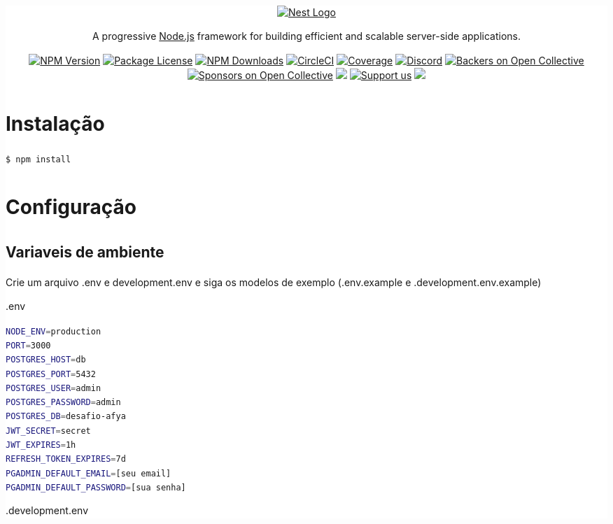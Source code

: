 <p align="center">
  <a href="http://nestjs.com/" target="blank"><img src="https://nestjs.com/img/logo-small.svg" width="200" alt="Nest Logo" /></a>
</p>

[circleci-image]: https://img.shields.io/circleci/build/github/nestjs/nest/master?token=abc123def456
[circleci-url]: https://circleci.com/gh/nestjs/nest

  <p align="center">A progressive <a href="http://nodejs.org" target="_blank">Node.js</a> framework for building efficient and scalable server-side applications.</p>
    <p align="center">
<a href="https://www.npmjs.com/~nestjscore" target="_blank"><img src="https://img.shields.io/npm/v/@nestjs/core.svg" alt="NPM Version" /></a>
<a href="https://www.npmjs.com/~nestjscore" target="_blank"><img src="https://img.shields.io/npm/l/@nestjs/core.svg" alt="Package License" /></a>
<a href="https://www.npmjs.com/~nestjscore" target="_blank"><img src="https://img.shields.io/npm/dm/@nestjs/common.svg" alt="NPM Downloads" /></a>
<a href="https://circleci.com/gh/nestjs/nest" target="_blank"><img src="https://img.shields.io/circleci/build/github/nestjs/nest/master" alt="CircleCI" /></a>
<a href="https://coveralls.io/github/nestjs/nest?branch=master" target="_blank"><img src="https://coveralls.io/repos/github/nestjs/nest/badge.svg?branch=master#9" alt="Coverage" /></a>
<a href="https://discord.gg/G7Qnnhy" target="_blank"><img src="https://img.shields.io/badge/discord-online-brightgreen.svg" alt="Discord"/></a>
<a href="https://opencollective.com/nest#backer" target="_blank"><img src="https://opencollective.com/nest/backers/badge.svg" alt="Backers on Open Collective" /></a>
<a href="https://opencollective.com/nest#sponsor" target="_blank"><img src="https://opencollective.com/nest/sponsors/badge.svg" alt="Sponsors on Open Collective" /></a>
  <a href="https://paypal.me/kamilmysliwiec" target="_blank"><img src="https://img.shields.io/badge/Donate-PayPal-ff3f59.svg"/></a>
    <a href="https://opencollective.com/nest#sponsor"  target="_blank"><img src="https://img.shields.io/badge/Support%20us-Open%20Collective-41B883.svg" alt="Support us"></a>
  <a href="https://twitter.com/nestframework" target="_blank"><img src="https://img.shields.io/twitter/follow/nestframework.svg?style=social&label=Follow"></a>
</p>
  


# Instalação

```bash
$ npm install
```

# Configuração

  ## Variaveis de ambiente

Crie um arquivo .env e development.env e siga os modelos de exemplo (.env.example e .development.env.example)

.env

```bash
NODE_ENV=production
PORT=3000
POSTGRES_HOST=db
POSTGRES_PORT=5432
POSTGRES_USER=admin
POSTGRES_PASSWORD=admin
POSTGRES_DB=desafio-afya
JWT_SECRET=secret
JWT_EXPIRES=1h 
REFRESH_TOKEN_EXPIRES=7d
PGADMIN_DEFAULT_EMAIL=[seu email]
PGADMIN_DEFAULT_PASSWORD=[sua senha] 
```
.development.env
